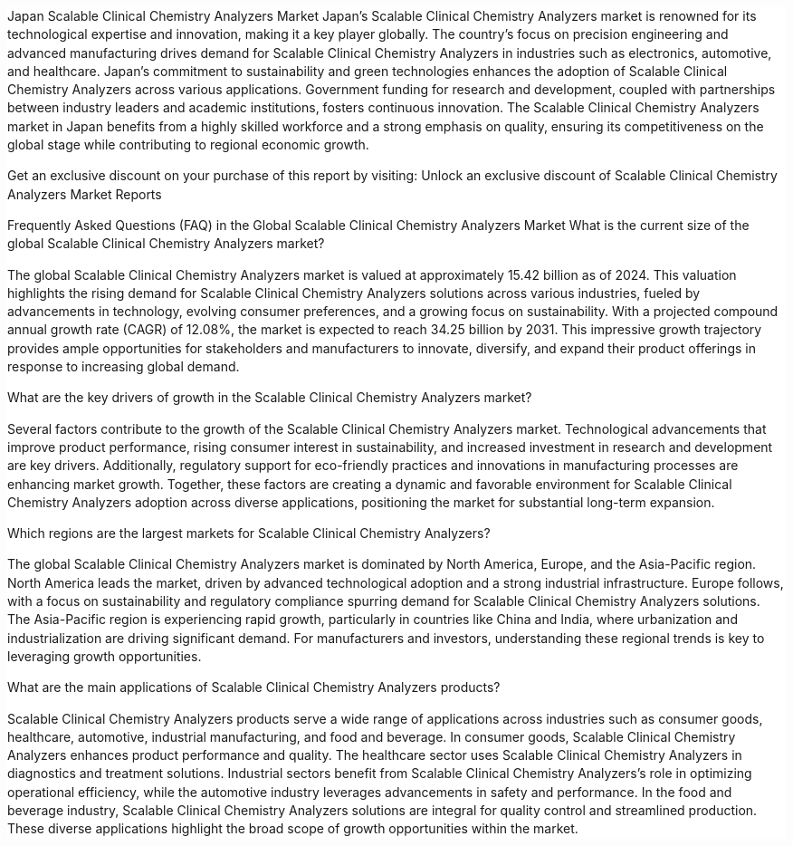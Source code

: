 Japan Scalable Clinical Chemistry Analyzers Market
Japan’s Scalable Clinical Chemistry Analyzers market is renowned for its technological expertise and innovation, making it a key player globally. The country’s focus on precision engineering and advanced manufacturing drives demand for Scalable Clinical Chemistry Analyzers in industries such as electronics, automotive, and healthcare. Japan’s commitment to sustainability and green technologies enhances the adoption of Scalable Clinical Chemistry Analyzers across various applications. Government funding for research and development, coupled with partnerships between industry leaders and academic institutions, fosters continuous innovation. The Scalable Clinical Chemistry Analyzers market in Japan benefits from a highly skilled workforce and a strong emphasis on quality, ensuring its competitiveness on the global stage while contributing to regional economic growth.

Get an exclusive discount on your purchase of this report by visiting: Unlock an exclusive discount of Scalable Clinical Chemistry Analyzers Market Reports 

Frequently Asked Questions (FAQ) in the Global Scalable Clinical Chemistry Analyzers Market
What is the current size of the global Scalable Clinical Chemistry Analyzers market?

The global Scalable Clinical Chemistry Analyzers market is valued at approximately 15.42 billion as of 2024. This valuation highlights the rising demand for Scalable Clinical Chemistry Analyzers solutions across various industries, fueled by advancements in technology, evolving consumer preferences, and a growing focus on sustainability. With a projected compound annual growth rate (CAGR) of 12.08%, the market is expected to reach 34.25 billion by 2031. This impressive growth trajectory provides ample opportunities for stakeholders and manufacturers to innovate, diversify, and expand their product offerings in response to increasing global demand.

What are the key drivers of growth in the Scalable Clinical Chemistry Analyzers market?

Several factors contribute to the growth of the Scalable Clinical Chemistry Analyzers market. Technological advancements that improve product performance, rising consumer interest in sustainability, and increased investment in research and development are key drivers. Additionally, regulatory support for eco-friendly practices and innovations in manufacturing processes are enhancing market growth. Together, these factors are creating a dynamic and favorable environment for Scalable Clinical Chemistry Analyzers adoption across diverse applications, positioning the market for substantial long-term expansion.

Which regions are the largest markets for Scalable Clinical Chemistry Analyzers?

The global Scalable Clinical Chemistry Analyzers market is dominated by North America, Europe, and the Asia-Pacific region. North America leads the market, driven by advanced technological adoption and a strong industrial infrastructure. Europe follows, with a focus on sustainability and regulatory compliance spurring demand for Scalable Clinical Chemistry Analyzers solutions. The Asia-Pacific region is experiencing rapid growth, particularly in countries like China and India, where urbanization and industrialization are driving significant demand. For manufacturers and investors, understanding these regional trends is key to leveraging growth opportunities.

What are the main applications of Scalable Clinical Chemistry Analyzers products?

Scalable Clinical Chemistry Analyzers products serve a wide range of applications across industries such as consumer goods, healthcare, automotive, industrial manufacturing, and food and beverage. In consumer goods, Scalable Clinical Chemistry Analyzers enhances product performance and quality. The healthcare sector uses Scalable Clinical Chemistry Analyzers in diagnostics and treatment solutions. Industrial sectors benefit from Scalable Clinical Chemistry Analyzers’s role in optimizing operational efficiency, while the automotive industry leverages advancements in safety and performance. In the food and beverage industry, Scalable Clinical Chemistry Analyzers solutions are integral for quality control and streamlined production. These diverse applications highlight the broad scope of growth opportunities within the market.
